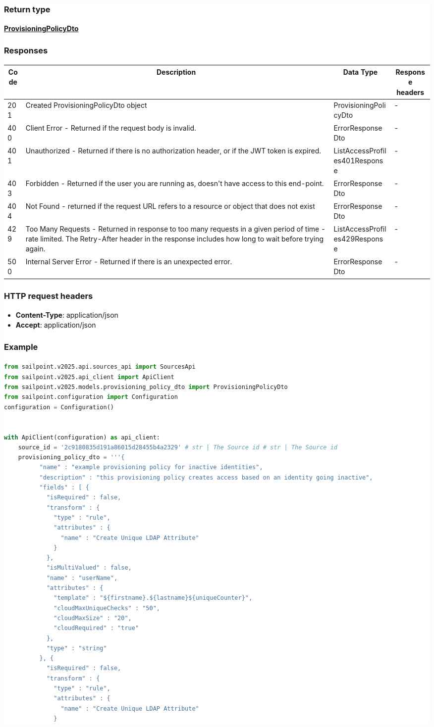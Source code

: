 ### Return type
[**ProvisioningPolicyDto**](../models/provisioning-policy-dto)

### Responses
Code | Description  | Data Type | Response headers |
------------- | ------------- | ------------- |------------------|
201 | Created ProvisioningPolicyDto object | ProvisioningPolicyDto |  -  |
400 | Client Error - Returned if the request body is invalid. | ErrorResponseDto |  -  |
401 | Unauthorized - Returned if there is no authorization header, or if the JWT token is expired. | ListAccessProfiles401Response |  -  |
403 | Forbidden - Returned if the user you are running as, doesn&#39;t have access to this end-point. | ErrorResponseDto |  -  |
404 | Not Found - returned if the request URL refers to a resource or object that does not exist | ErrorResponseDto |  -  |
429 | Too Many Requests - Returned in response to too many requests in a given period of time - rate limited. The Retry-After header in the response includes how long to wait before trying again. | ListAccessProfiles429Response |  -  |
500 | Internal Server Error - Returned if there is an unexpected error. | ErrorResponseDto |  -  |

### HTTP request headers
 - **Content-Type**: application/json
 - **Accept**: application/json

### Example

```python
from sailpoint.v2025.api.sources_api import SourcesApi
from sailpoint.v2025.api_client import ApiClient
from sailpoint.v2025.models.provisioning_policy_dto import ProvisioningPolicyDto
from sailpoint.configuration import Configuration
configuration = Configuration()


with ApiClient(configuration) as api_client:
    source_id = '2c9180835d191a86015d28455b4a2329' # str | The Source id # str | The Source id
    provisioning_policy_dto = '''{
          "name" : "example provisioning policy for inactive identities",
          "description" : "this provisioning policy creates access based on an identity going inactive",
          "fields" : [ {
            "isRequired" : false,
            "transform" : {
              "type" : "rule",
              "attributes" : {
                "name" : "Create Unique LDAP Attribute"
              }
            },
            "isMultiValued" : false,
            "name" : "userName",
            "attributes" : {
              "template" : "${firstname}.${lastname}${uniqueCounter}",
              "cloudMaxUniqueChecks" : "50",
              "cloudMaxSize" : "20",
              "cloudRequired" : "true"
            },
            "type" : "string"
          }, {
            "isRequired" : false,
            "transform" : {
              "type" : "rule",
              "attributes" : {
                "name" : "Create Unique LDAP Attribute"
              }
```